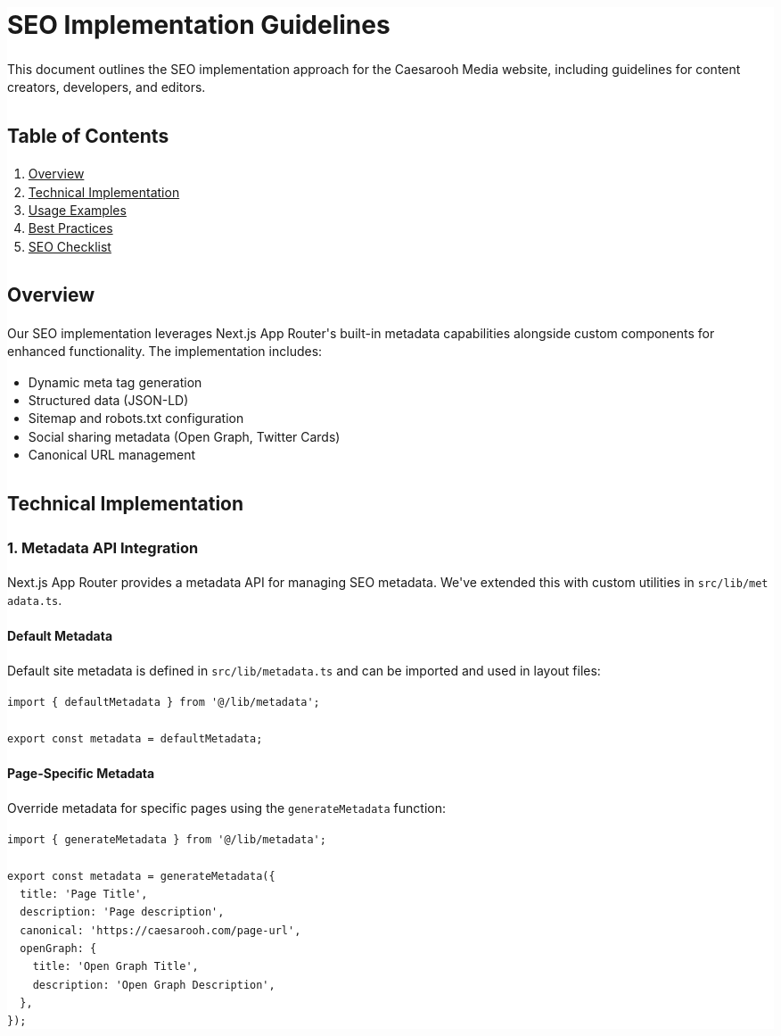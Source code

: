 # SEO Implementation Guidelines

This document outlines the SEO implementation approach for the Caesarooh Media website, including guidelines for content creators, developers, and editors.

## Table of Contents

1. [Overview](#overview)
2. [Technical Implementation](#technical-implementation)
3. [Usage Examples](#usage-examples)
4. [Best Practices](#best-practices)
5. [SEO Checklist](#seo-checklist)

## Overview

Our SEO implementation leverages Next.js App Router's built-in metadata capabilities alongside custom components for enhanced functionality. The implementation includes:

- Dynamic meta tag generation
- Structured data (JSON-LD)
- Sitemap and robots.txt configuration
- Social sharing metadata (Open Graph, Twitter Cards)
- Canonical URL management

## Technical Implementation

### 1. Metadata API Integration

Next.js App Router provides a metadata API for managing SEO metadata. We've extended this with custom utilities in `src/lib/metadata.ts`.

#### Default Metadata

Default site metadata is defined in `src/lib/metadata.ts` and can be imported and used in layout files:

```tsx
import { defaultMetadata } from '@/lib/metadata';

export const metadata = defaultMetadata;
```

#### Page-Specific Metadata

Override metadata for specific pages using the `generateMetadata` function:

```tsx
import { generateMetadata } from '@/lib/metadata';

export const metadata = generateMetadata({
  title: 'Page Title',
  description: 'Page description',
  canonical: 'https://caesarooh.com/page-url',
  openGraph: {
    title: 'Open Graph Title',
    description: 'Open Graph Description',
  },
});
```
